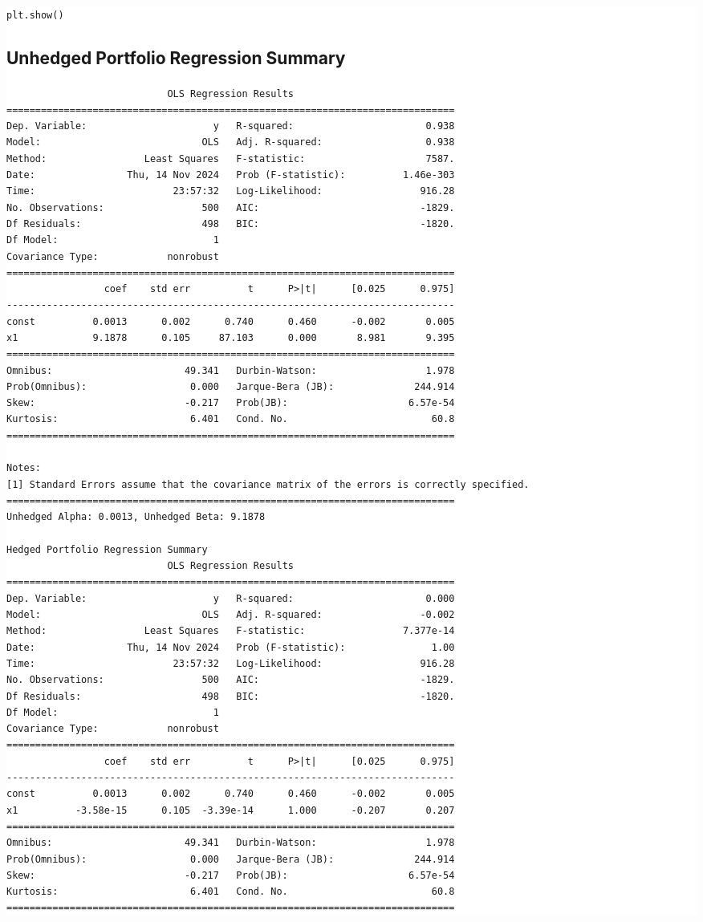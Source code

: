 ```python
plt.show()
```

## Unhedged Portfolio Regression Summary

                                OLS Regression Results                            
    ==============================================================================
    Dep. Variable:                      y   R-squared:                       0.938
    Model:                            OLS   Adj. R-squared:                  0.938
    Method:                 Least Squares   F-statistic:                     7587.
    Date:                Thu, 14 Nov 2024   Prob (F-statistic):          1.46e-303
    Time:                        23:57:32   Log-Likelihood:                 916.28
    No. Observations:                 500   AIC:                            -1829.
    Df Residuals:                     498   BIC:                            -1820.
    Df Model:                           1                                         
    Covariance Type:            nonrobust                                         
    ==============================================================================
                     coef    std err          t      P>|t|      [0.025      0.975]
    ------------------------------------------------------------------------------
    const          0.0013      0.002      0.740      0.460      -0.002       0.005
    x1             9.1878      0.105     87.103      0.000       8.981       9.395
    ==============================================================================
    Omnibus:                       49.341   Durbin-Watson:                   1.978
    Prob(Omnibus):                  0.000   Jarque-Bera (JB):              244.914
    Skew:                          -0.217   Prob(JB):                     6.57e-54
    Kurtosis:                       6.401   Cond. No.                         60.8
    ==============================================================================
    
    Notes:
    [1] Standard Errors assume that the covariance matrix of the errors is correctly specified.
    ==============================================================================
    Unhedged Alpha: 0.0013, Unhedged Beta: 9.1878
    
    Hedged Portfolio Regression Summary
                                OLS Regression Results                            
    ==============================================================================
    Dep. Variable:                      y   R-squared:                       0.000
    Model:                            OLS   Adj. R-squared:                 -0.002
    Method:                 Least Squares   F-statistic:                 7.377e-14
    Date:                Thu, 14 Nov 2024   Prob (F-statistic):               1.00
    Time:                        23:57:32   Log-Likelihood:                 916.28
    No. Observations:                 500   AIC:                            -1829.
    Df Residuals:                     498   BIC:                            -1820.
    Df Model:                           1                                         
    Covariance Type:            nonrobust                                         
    ==============================================================================
                     coef    std err          t      P>|t|      [0.025      0.975]
    ------------------------------------------------------------------------------
    const          0.0013      0.002      0.740      0.460      -0.002       0.005
    x1          -3.58e-15      0.105  -3.39e-14      1.000      -0.207       0.207
    ==============================================================================
    Omnibus:                       49.341   Durbin-Watson:                   1.978
    Prob(Omnibus):                  0.000   Jarque-Bera (JB):              244.914
    Skew:                          -0.217   Prob(JB):                     6.57e-54
    Kurtosis:                       6.401   Cond. No.                         60.8
    ==============================================================================
    